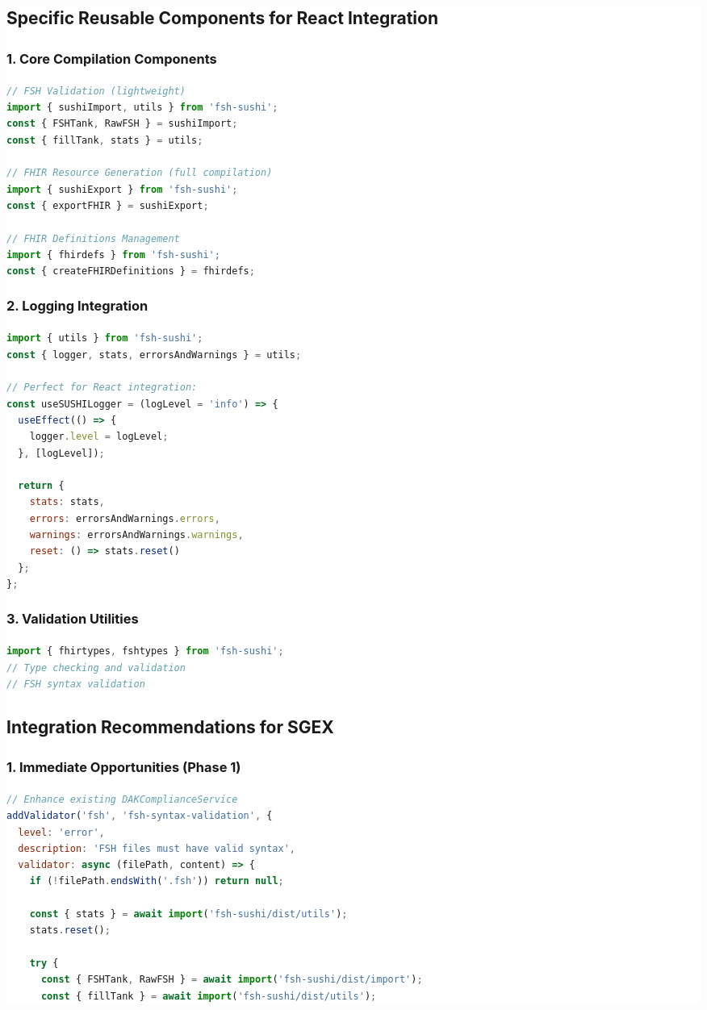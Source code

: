 
## Specific Reusable Components for React Integration

### 1. Core Compilation Components
```javascript
// FSH Validation (lightweight)
import { sushiImport, utils } from 'fsh-sushi';
const { FSHTank, RawFSH } = sushiImport;
const { fillTank, stats } = utils;

// FHIR Resource Generation (full compilation)
import { sushiExport } from 'fsh-sushi';
const { exportFHIR } = sushiExport;

// FHIR Definitions Management
import { fhirdefs } from 'fsh-sushi';
const { createFHIRDefinitions } = fhirdefs;
```

### 2. Logging Integration
```javascript
import { utils } from 'fsh-sushi';
const { logger, stats, errorsAndWarnings } = utils;

// Perfect for React integration:
const useSUSHILogger = (logLevel = 'info') => {
  useEffect(() => {
    logger.level = logLevel;
  }, [logLevel]);

  return {
    stats: stats,
    errors: errorsAndWarnings.errors,
    warnings: errorsAndWarnings.warnings,
    reset: () => stats.reset()
  };
};
```

### 3. Validation Utilities
```javascript
import { fhirtypes, fshtypes } from 'fsh-sushi';
// Type checking and validation
// FSH syntax validation
```

## Integration Recommendations for SGEX

### 1. Immediate Opportunities (Phase 1)
```javascript
// Enhance existing DAKComplianceService
addValidator('fsh', 'fsh-syntax-validation', {
  level: 'error', 
  description: 'FSH files must have valid syntax',
  validator: async (filePath, content) => {
    if (!filePath.endsWith('.fsh')) return null;
    
    const { stats } = await import('fsh-sushi/dist/utils');
    stats.reset();
    
    try {
      const { FSHTank, RawFSH } = await import('fsh-sushi/dist/import');
      const { fillTank } = await import('fsh-sushi/dist/utils');
```